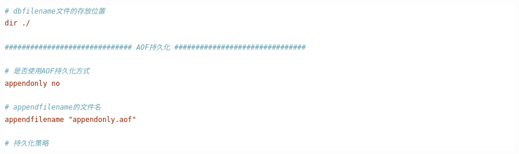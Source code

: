 ```ini
# dbfilename文件的存放位置
dir ./

############################## AOF持久化 ###############################

# 是否使用AOF持久化方式
appendonly no

# appendfilename的文件名
appendfilename "appendonly.aof"

# 持久化策略
